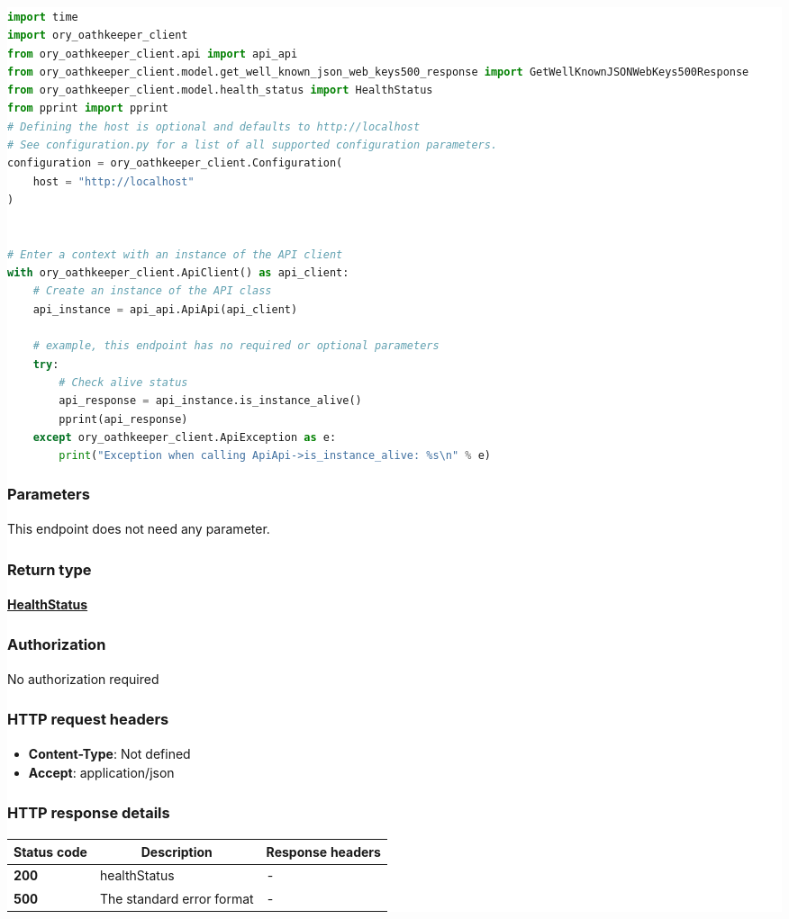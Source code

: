 
```python
import time
import ory_oathkeeper_client
from ory_oathkeeper_client.api import api_api
from ory_oathkeeper_client.model.get_well_known_json_web_keys500_response import GetWellKnownJSONWebKeys500Response
from ory_oathkeeper_client.model.health_status import HealthStatus
from pprint import pprint
# Defining the host is optional and defaults to http://localhost
# See configuration.py for a list of all supported configuration parameters.
configuration = ory_oathkeeper_client.Configuration(
    host = "http://localhost"
)


# Enter a context with an instance of the API client
with ory_oathkeeper_client.ApiClient() as api_client:
    # Create an instance of the API class
    api_instance = api_api.ApiApi(api_client)

    # example, this endpoint has no required or optional parameters
    try:
        # Check alive status
        api_response = api_instance.is_instance_alive()
        pprint(api_response)
    except ory_oathkeeper_client.ApiException as e:
        print("Exception when calling ApiApi->is_instance_alive: %s\n" % e)
```


### Parameters
This endpoint does not need any parameter.

### Return type

[**HealthStatus**](HealthStatus.md)

### Authorization

No authorization required

### HTTP request headers

 - **Content-Type**: Not defined
 - **Accept**: application/json


### HTTP response details

| Status code | Description | Response headers |
|-------------|-------------|------------------|
**200** | healthStatus |  -  |
**500** | The standard error format |  -  |
